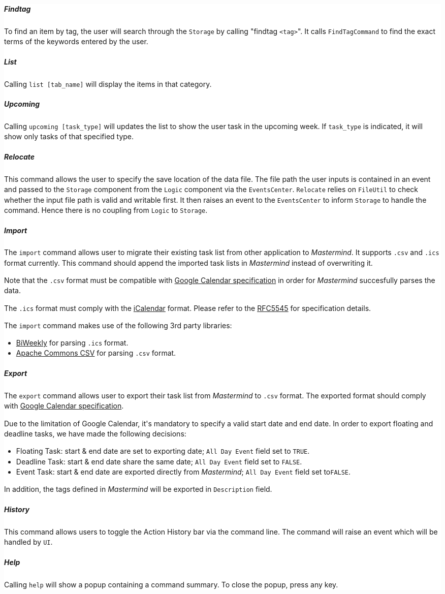 ##### Findtag
To find an item by tag, the user will search through the `Storage` by calling "findtag `<tag>`". It calls `FindTagCommand` to find the exact terms of the keywords entered by the user.

##### List
Calling `list [tab_name]` will display the items in that category.


##### Upcoming
Calling `upcoming [task_type]` will updates the list to show the user task in the upcoming week. If `task_type` is indicated, it will show only tasks of that specified type.


##### Relocate
This command allows the user to specify the save location of the data file. The file path the user inputs is contained in an event and passed to the `Storage` component from the `Logic` component via the `EventsCenter`. `Relocate` relies on `FileUtil` to check whether the input file path is valid and writable first. It then raises an event to the `EventsCenter` to inform `Storage` to handle the command. Hence there is no coupling from `Logic` to `Storage`.


##### Import
The `import` command allows user to migrate their existing task list from other application to _Mastermind_. It supports `.csv` and `.ics` format currently. This command should append the imported task lists in _Mastermind_ instead of overwriting it.

Note that the `.csv` format must be compatible with [Google Calendar specification](https://support.google.com/calendar/answer/37118?hl=en) in order for _Mastermind_ succesfully parses the data.

The `.ics` format must comply with the [iCalendar](http://icalendar.org/) format. Please refer to the [RFC5545](http://icalendar.org/RFC-Specifications/iCalendar-RFC-5545/) for specification details.

The `import` command makes use of the following 3rd party libraries:
- [BiWeekly](https://github.com/mangstadt/biweekly) for parsing `.ics` format.
- [Apache Commons CSV](https://commons.apache.org/proper/commons-csv/) for parsing `.csv` format.

##### Export
The `export` command allows user to export their task list from _Mastermind_ to `.csv` format. The exported format should comply with [Google Calendar specification](https://support.google.com/calendar/answer/37118?hl=en).

Due to the limitation of Google Calendar, it's mandatory to specify a valid start date and end date. In order to export floating and deadline tasks, we have made the following decisions:

- Floating Task: start & end date are set to exporting date; `All Day Event` field set to `TRUE`.
- Deadline Task: start & end date share the same date; `All Day Event` field set to `FALSE`.
- Event Task: start & end date are exported directly from _Mastermind_; `All Day Event` field set to`FALSE`.

In addition, the tags defined in _Mastermind_ will be exported in `Description` field.

##### History
This command allows users to toggle the Action History bar via the command line. The command will raise an event which will be handled by `UI`.


##### Help
Calling `help` will show a popup containing a command summary. To close the popup, press any key.

